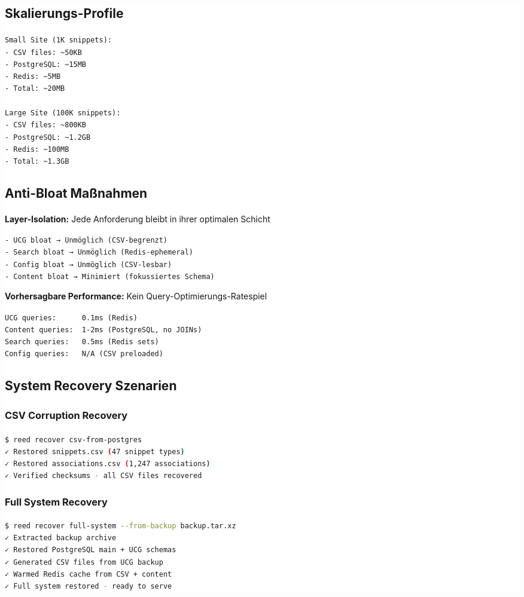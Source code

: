 ## Skalierungs-Profile

```
Small Site (1K snippets):
- CSV files: ~50KB
- PostgreSQL: ~15MB  
- Redis: ~5MB
- Total: ~20MB

Large Site (100K snippets):  
- CSV files: ~800KB
- PostgreSQL: ~1.2GB
- Redis: ~100MB  
- Total: ~1.3GB
```

## Anti-Bloat Maßnahmen

**Layer-Isolation:** Jede Anforderung bleibt in ihrer optimalen Schicht
```
- UCG bloat → Unmöglich (CSV-begrenzt)
- Search bloat → Unmöglich (Redis-ephemeral)  
- Config bloat → Unmöglich (CSV-lesbar)
- Content bloat → Minimiert (fokussiertes Schema)
```

**Vorhersagbare Performance:** Kein Query-Optimierungs-Ratespiel
```
UCG queries:      0.1ms (Redis)
Content queries:  1-2ms (PostgreSQL, no JOINs)
Search queries:   0.5ms (Redis sets)
Config queries:   N/A (CSV preloaded)
```

## System Recovery Szenarien

### CSV Corruption Recovery
```bash
$ reed recover csv-from-postgres
✓ Restored snippets.csv (47 snippet types)
✓ Restored associations.csv (1,247 associations)  
✓ Verified checksums - all CSV files recovered
```

### Full System Recovery
```bash
$ reed recover full-system --from-backup backup.tar.xz
✓ Extracted backup archive
✓ Restored PostgreSQL main + UCG schemas  
✓ Generated CSV files from UCG backup
✓ Warmed Redis cache from CSV + content
✓ Full system restored - ready to serve
```
